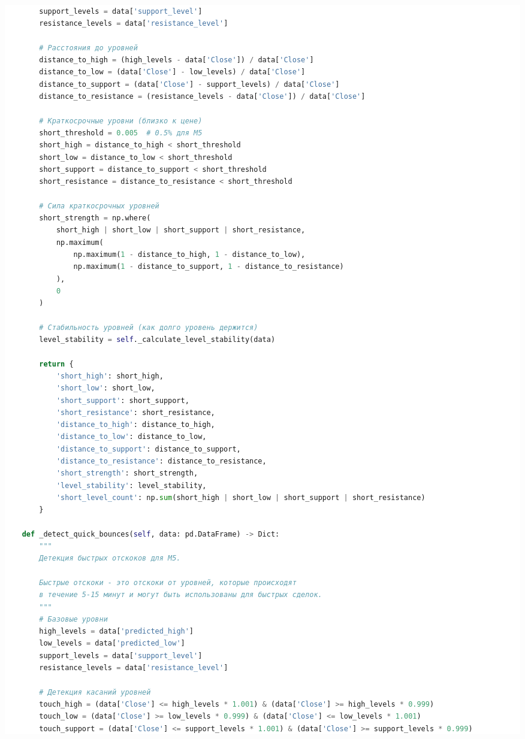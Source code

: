 ```python
        support_levels = data['support_level']
        resistance_levels = data['resistance_level']
        
        # Расстояния до уровней
        distance_to_high = (high_levels - data['Close']) / data['Close']
        distance_to_low = (data['Close'] - low_levels) / data['Close']
        distance_to_support = (data['Close'] - support_levels) / data['Close']
        distance_to_resistance = (resistance_levels - data['Close']) / data['Close']
        
        # Краткосрочные уровни (близко к цене)
        short_threshold = 0.005  # 0.5% для M5
        short_high = distance_to_high < short_threshold
        short_low = distance_to_low < short_threshold
        short_support = distance_to_support < short_threshold
        short_resistance = distance_to_resistance < short_threshold
        
        # Сила краткосрочных уровней
        short_strength = np.where(
            short_high | short_low | short_support | short_resistance,
            np.maximum(
                np.maximum(1 - distance_to_high, 1 - distance_to_low),
                np.maximum(1 - distance_to_support, 1 - distance_to_resistance)
            ),
            0
        )
        
        # Стабильность уровней (как долго уровень держится)
        level_stability = self._calculate_level_stability(data)
        
        return {
            'short_high': short_high,
            'short_low': short_low,
            'short_support': short_support,
            'short_resistance': short_resistance,
            'distance_to_high': distance_to_high,
            'distance_to_low': distance_to_low,
            'distance_to_support': distance_to_support,
            'distance_to_resistance': distance_to_resistance,
            'short_strength': short_strength,
            'level_stability': level_stability,
            'short_level_count': np.sum(short_high | short_low | short_support | short_resistance)
        }
    
    def _detect_quick_bounces(self, data: pd.DataFrame) -> Dict:
        """
        Детекция быстрых отскоков для M5.
        
        Быстрые отскоки - это отскоки от уровней, которые происходят
        в течение 5-15 минут и могут быть использованы для быстрых сделок.
        """
        # Базовые уровни
        high_levels = data['predicted_high']
        low_levels = data['predicted_low']
        support_levels = data['support_level']
        resistance_levels = data['resistance_level']
        
        # Детекция касаний уровней
        touch_high = (data['Close'] <= high_levels * 1.001) & (data['Close'] >= high_levels * 0.999)
        touch_low = (data['Close'] >= low_levels * 0.999) & (data['Close'] <= low_levels * 1.001)
        touch_support = (data['Close'] <= support_levels * 1.001) & (data['Close'] >= support_levels * 0.999)
```